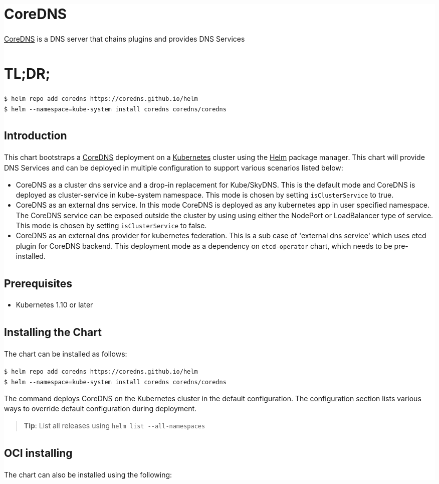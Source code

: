 # CoreDNS

[CoreDNS](https://coredns.io/) is a DNS server that chains plugins and provides DNS Services

# TL;DR;

```console
$ helm repo add coredns https://coredns.github.io/helm
$ helm --namespace=kube-system install coredns coredns/coredns
```

## Introduction

This chart bootstraps a [CoreDNS](https://github.com/coredns/coredns) deployment on a [Kubernetes](http://kubernetes.io) cluster using the [Helm](https://helm.sh) package manager. This chart will provide DNS Services and can be deployed in multiple configuration to support various scenarios listed below:

- CoreDNS as a cluster dns service and a drop-in replacement for Kube/SkyDNS. This is the default mode and CoreDNS is deployed as cluster-service in kube-system namespace. This mode is chosen by setting `isClusterService` to true.
- CoreDNS as an external dns service. In this mode CoreDNS is deployed as any kubernetes app in user specified namespace. The CoreDNS service can be exposed outside the cluster by using using either the NodePort or LoadBalancer type of service. This mode is chosen by setting `isClusterService` to false.
- CoreDNS as an external dns provider for kubernetes federation. This is a sub case of 'external dns service' which uses etcd plugin for CoreDNS backend. This deployment mode as a dependency on `etcd-operator` chart, which needs to be pre-installed.

## Prerequisites

- Kubernetes 1.10 or later

## Installing the Chart

The chart can be installed as follows:

```console
$ helm repo add coredns https://coredns.github.io/helm
$ helm --namespace=kube-system install coredns coredns/coredns
```

The command deploys CoreDNS on the Kubernetes cluster in the default configuration. The [configuration](#configuration) section lists various ways to override default configuration during deployment.

> **Tip**: List all releases using `helm list --all-namespaces`

## OCI installing

The chart can also be installed using the following:
